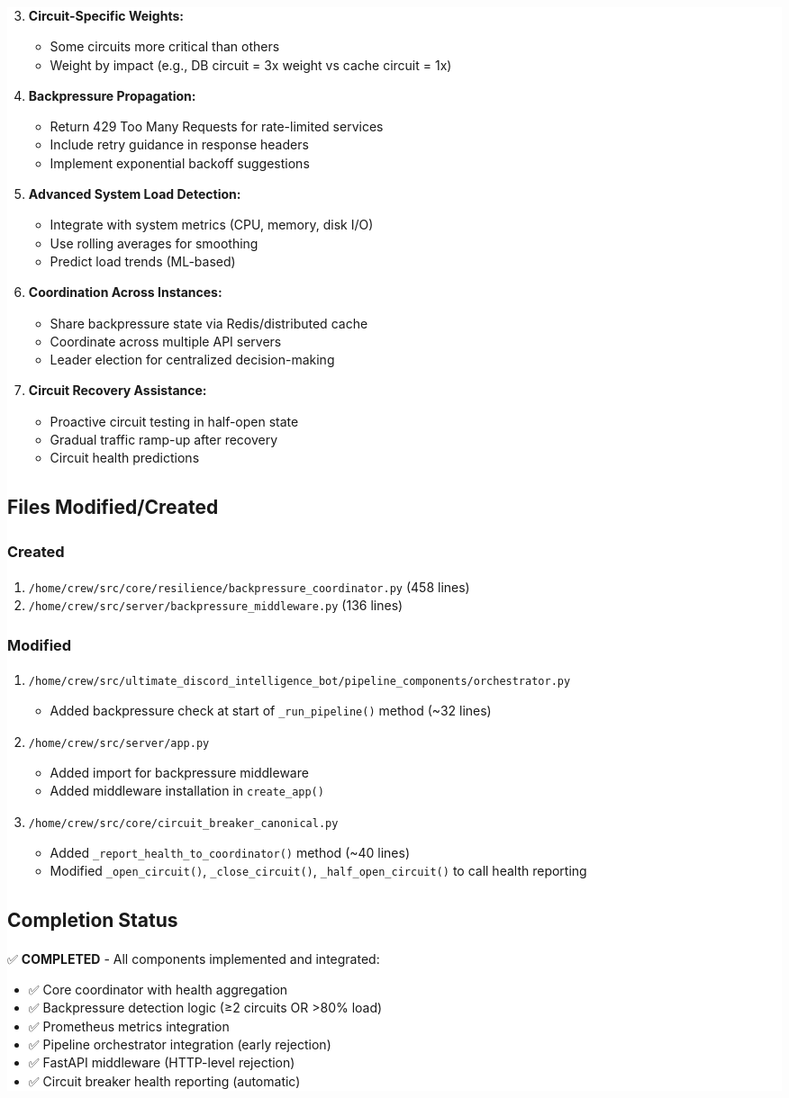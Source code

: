 3. **Circuit-Specific Weights:**
   - Some circuits more critical than others
   - Weight by impact (e.g., DB circuit = 3x weight vs cache circuit = 1x)

4. **Backpressure Propagation:**
   - Return 429 Too Many Requests for rate-limited services
   - Include retry guidance in response headers
   - Implement exponential backoff suggestions

5. **Advanced System Load Detection:**
   - Integrate with system metrics (CPU, memory, disk I/O)
   - Use rolling averages for smoothing
   - Predict load trends (ML-based)

6. **Coordination Across Instances:**
   - Share backpressure state via Redis/distributed cache
   - Coordinate across multiple API servers
   - Leader election for centralized decision-making

7. **Circuit Recovery Assistance:**
   - Proactive circuit testing in half-open state
   - Gradual traffic ramp-up after recovery
   - Circuit health predictions

## Files Modified/Created

### Created

1. `/home/crew/src/core/resilience/backpressure_coordinator.py` (458 lines)
2. `/home/crew/src/server/backpressure_middleware.py` (136 lines)

### Modified

1. `/home/crew/src/ultimate_discord_intelligence_bot/pipeline_components/orchestrator.py`
   - Added backpressure check at start of `_run_pipeline()` method (~32 lines)

2. `/home/crew/src/server/app.py`
   - Added import for backpressure middleware
   - Added middleware installation in `create_app()`

3. `/home/crew/src/core/circuit_breaker_canonical.py`
   - Added `_report_health_to_coordinator()` method (~40 lines)
   - Modified `_open_circuit()`, `_close_circuit()`, `_half_open_circuit()` to call health reporting

## Completion Status

✅ **COMPLETED** - All components implemented and integrated:

- ✅ Core coordinator with health aggregation
- ✅ Backpressure detection logic (≥2 circuits OR >80% load)
- ✅ Prometheus metrics integration
- ✅ Pipeline orchestrator integration (early rejection)
- ✅ FastAPI middleware (HTTP-level rejection)
- ✅ Circuit breaker health reporting (automatic)
